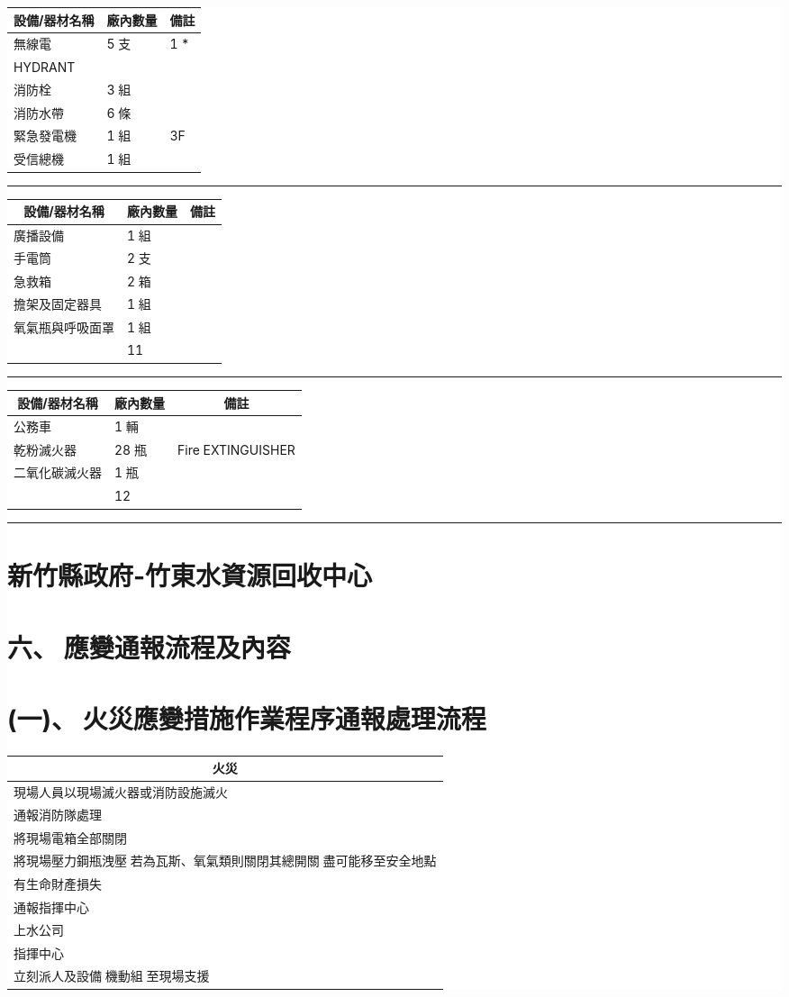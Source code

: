 |設備/器材名稱|廠內數量|備註|
|---|---|---|
|無線電|5 支|1 *|
|HYDRANT| | |
|消防栓|3 組| |
|消防水帶|6 條| |
|緊急發電機|1 組|3F|
|受信總機|1 組| |
---
|設備/器材名稱|廠內數量|備註|
|---|---|---|
|廣播設備|1 組| |
|手電筒|2 支| |
|急救箱|2 箱| |
|擔架及固定器具|1 組| |
|氧氣瓶與呼吸面罩|1 組| |
| |11| |
---
|設備/器材名稱|廠內數量|備註|
|---|---|---|
|公務車|1 輛| |
|乾粉滅火器|28 瓶|Fire EXTINGUISHER|
|二氧化碳滅火器|1 瓶| |
| |12| |
---
# 新竹縣政府-竹東水資源回收中心

# 六、 應變通報流程及內容

# (一)、 火災應變措施作業程序通報處理流程

|火災|
|---|
|現場人員以現場滅火器或消防設施滅火|
|通報消防隊處理|
|將現場電箱全部關閉|
|將現場壓力鋼瓶洩壓 若為瓦斯、氧氣類則關閉其總開關 盡可能移至安全地點|
|有生命財產損失|
|通報指揮中心|
|上水公司|
|指揮中心|
|立刻派人及設備 機動組 至現場支援|